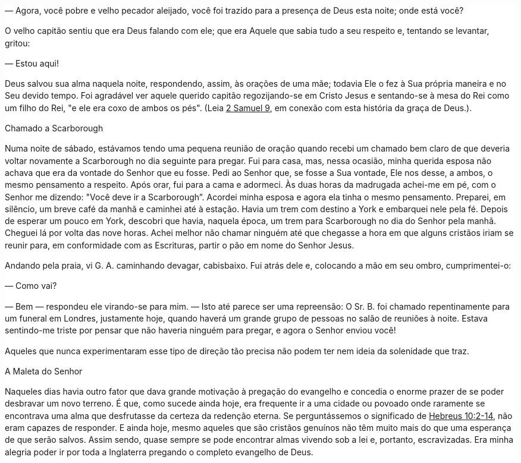 — Agora, você pobre e velho pecador aleijado, você foi trazido para a
presença de Deus esta noite; onde está você?

O velho capitão sentiu que era Deus falando com ele; que era Aquele que
sabia tudo a seu respeito e, tentando se levantar, gritou:

— Estou aqui!

Deus salvou sua alma naquela noite, respondendo, assim, às orações de
uma mãe; todavia Ele o fez à Sua própria maneira e no Seu devido tempo.
Foi agradável ver aquele querido capitão regozijando-se em Cristo Jesus
e sentando-se à mesa do Rei como um filho do Rei, "e ele era coxo de
ambos os pés". (Leia [2 Samuel 9](http://bibliaonline.com.br/acf/2sm/9), em
conexão com esta história da graça de Deus.).

Chamado a Scarborough

Numa noite de sábado, estávamos tendo uma pequena reunião de oração
quando recebi um chamado bem claro de que deveria voltar novamente a
Scarborough no dia seguinte para pregar. Fui para casa, mas, nessa
ocasião, minha querida esposa não achava que era da vontade do Senhor
que eu fosse. Pedi ao Senhor que, se fosse a Sua vontade, Ele nos desse,
a ambos, o mesmo pensamento a respeito. Após orar, fui para a cama e
adormeci. Às duas horas da madrugada achei-me em pé, com o Senhor me
dizendo: "Você deve ir a Scarborough”. Acordei minha esposa e agora ela
tinha o mesmo pensamento. Preparei, em silêncio, um breve café da manhã
e caminhei até à estação. Havia um trem com destino a York e embarquei
nele pela fé. Depois de esperar um pouco em York, descobri que havia,
naquela época, um trem para Scarborough no dia do Senhor pela manhã.
Cheguei lá por volta das nove horas. Achei melhor não chamar ninguém até
que chegasse a hora em que alguns cristãos iriam se reunir para, em
conformidade com as Escrituras, partir o pão em nome do Senhor Jesus.

Andando pela praia, vi G. A. caminhando devagar, cabisbaixo. Fui atrás
dele e, colocando a mão em seu ombro, cumprimentei-o:

— Como vai?

— Bem — respondeu ele virando-se para mim. — Isto até parece ser uma
repreensão: O Sr. B. foi chamado repentinamente para um funeral em
Londres, justamente hoje, quando haverá um grande grupo de pessoas no
salão de reuniões à noite. Estava sentindo-me triste por pensar que não
haveria ninguém para pregar, e agora o Senhor enviou você!

Aqueles que nunca experimentaram esse tipo de direção tão precisa não
podem ter nem ideia da solenidade que traz.

A Maleta do Senhor 

Naqueles dias havia outro fator que dava grande motivação à pregação do
evangelho e concedia o enorme prazer de se poder desbravar um novo
terreno. É que, como sucede ainda hoje, era frequente ir a uma cidade ou
povoado onde raramente se encontrava uma alma que desfrutasse da certeza
da redenção eterna. Se perguntássemos o significado de [Hebreus
10:2-14](http://bibliaonline.com.br/acf/hb/10/2-14), não eram capazes de
responder. E ainda hoje, mesmo aqueles que são cristãos genuínos não têm
muito mais do que uma esperança de que serão salvos. Assim sendo, quase
sempre se pode encontrar almas vivendo sob a lei e, portanto,
escravizadas. Era minha alegria poder ir por toda a Inglaterra pregando
o completo evangelho de Deus.
